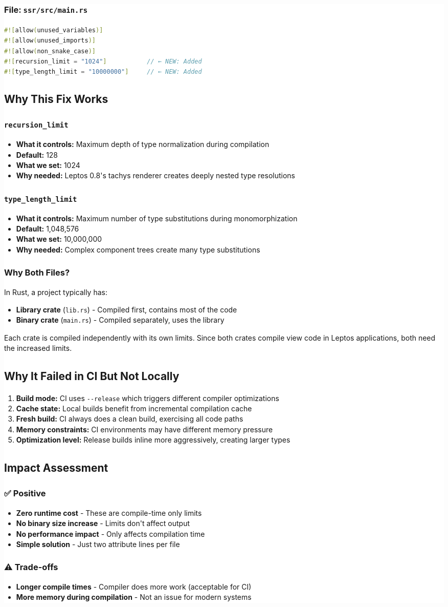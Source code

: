 ### File: `ssr/src/main.rs`
```rust
#![allow(unused_variables)]
#![allow(unused_imports)]
#![allow(non_snake_case)]
#![recursion_limit = "1024"]           // ← NEW: Added
#![type_length_limit = "10000000"]     // ← NEW: Added
```

## Why This Fix Works

### `recursion_limit`
- **What it controls:** Maximum depth of type normalization during compilation
- **Default:** 128
- **What we set:** 1024
- **Why needed:** Leptos 0.8's tachys renderer creates deeply nested type resolutions

### `type_length_limit`
- **What it controls:** Maximum number of type substitutions during monomorphization
- **Default:** 1,048,576
- **What we set:** 10,000,000
- **Why needed:** Complex component trees create many type substitutions

### Why Both Files?
In Rust, a project typically has:
- **Library crate** (`lib.rs`) - Compiled first, contains most of the code
- **Binary crate** (`main.rs`) - Compiled separately, uses the library

Each crate is compiled independently with its own limits. Since both crates compile view code in Leptos applications, both need the increased limits.

## Why It Failed in CI But Not Locally

1. **Build mode:** CI uses `--release` which triggers different compiler optimizations
2. **Cache state:** Local builds benefit from incremental compilation cache
3. **Fresh build:** CI always does a clean build, exercising all code paths
4. **Memory constraints:** CI environments may have different memory pressure
5. **Optimization level:** Release builds inline more aggressively, creating larger types

## Impact Assessment

### ✅ Positive
- **Zero runtime cost** - These are compile-time only limits
- **No binary size increase** - Limits don't affect output
- **No performance impact** - Only affects compilation time
- **Simple solution** - Just two attribute lines per file

### ⚠️ Trade-offs
- **Longer compile times** - Compiler does more work (acceptable for CI)
- **More memory during compilation** - Not an issue for modern systems
